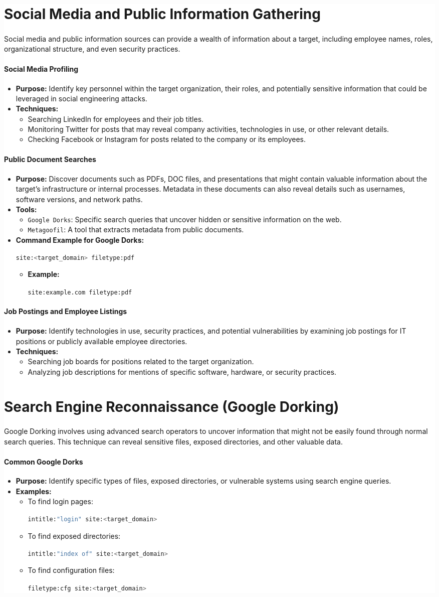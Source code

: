 # Social Media and Public Information Gathering

Social media and public information sources can provide a wealth of information about a target, including employee names, roles, organizational structure, and even security practices.

#### Social Media Profiling
- **Purpose:** Identify key personnel within the target organization, their roles, and potentially sensitive information that could be leveraged in social engineering attacks.
- **Techniques:**
  - Searching LinkedIn for employees and their job titles.
  - Monitoring Twitter for posts that may reveal company activities, technologies in use, or other relevant details.
  - Checking Facebook or Instagram for posts related to the company or its employees.

#### Public Document Searches
- **Purpose:** Discover documents such as PDFs, DOC files, and presentations that might contain valuable information about the target’s infrastructure or internal processes. Metadata in these documents can also reveal details such as usernames, software versions, and network paths.
- **Tools:**
  - `Google Dorks`: Specific search queries that uncover hidden or sensitive information on the web.
  - `Metagoofil`: A tool that extracts metadata from public documents.
- **Command Example for Google Dorks:**
  ```bash
  site:<target_domain> filetype:pdf
  ```
  - **Example:**
    ```bash
    site:example.com filetype:pdf
    ```

#### Job Postings and Employee Listings
- **Purpose:** Identify technologies in use, security practices, and potential vulnerabilities by examining job postings for IT positions or publicly available employee directories.
- **Techniques:**
  - Searching job boards for positions related to the target organization.
  - Analyzing job descriptions for mentions of specific software, hardware, or security practices.

# Search Engine Reconnaissance (Google Dorking)

Google Dorking involves using advanced search operators to uncover information that might not be easily found through normal search queries. This technique can reveal sensitive files, exposed directories, and other valuable data.

#### Common Google Dorks
- **Purpose:** Identify specific types of files, exposed directories, or vulnerable systems using search engine queries.
- **Examples:**
  - To find login pages:
    ```bash
    intitle:"login" site:<target_domain>
    ```
  - To find exposed directories:
    ```bash
    intitle:"index of" site:<target_domain>
    ```
  - To find configuration files:
    ```bash
    filetype:cfg site:<target_domain>
    ```
